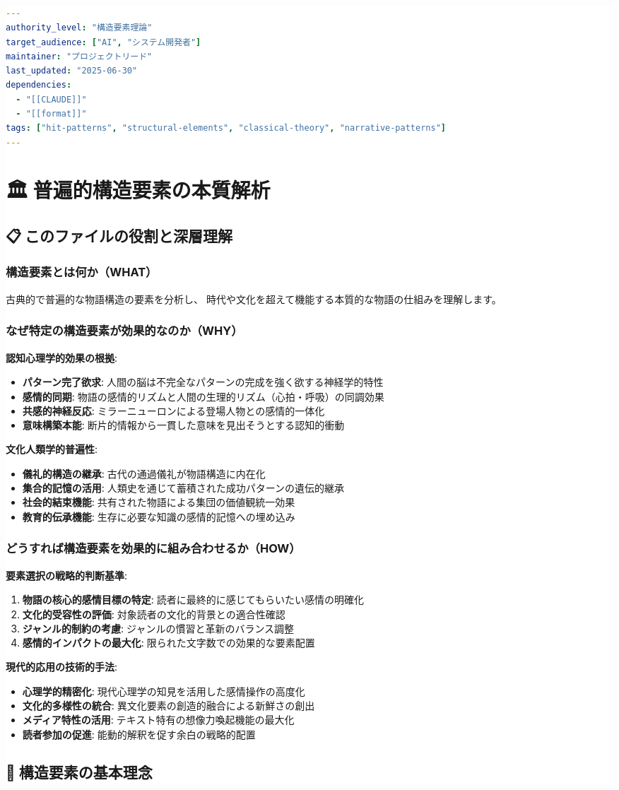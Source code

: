 ```yaml
---
authority_level: "構造要素理論"
target_audience: ["AI", "システム開発者"]
maintainer: "プロジェクトリード"
last_updated: "2025-06-30"
dependencies:
  - "[[CLAUDE]]"
  - "[[format]]"
tags: ["hit-patterns", "structural-elements", "classical-theory", "narrative-patterns"]
---
```


# 🏛️ 普遍的構造要素の本質解析

## 📋 このファイルの役割と深層理解

### 構造要素とは何か（WHAT）
古典的で普遍的な物語構造の要素を分析し、
時代や文化を超えて機能する本質的な物語の仕組みを理解します。

### なぜ特定の構造要素が効果的なのか（WHY）

**認知心理学的効果の根拠**:
- **パターン完了欲求**: 人間の脳は不完全なパターンの完成を強く欲する神経学的特性
- **感情的同期**: 物語の感情的リズムと人間の生理的リズム（心拍・呼吸）の同調効果
- **共感的神経反応**: ミラーニューロンによる登場人物との感情的一体化
- **意味構築本能**: 断片的情報から一貫した意味を見出そうとする認知的衝動

**文化人類学的普遍性**:
- **儀礼的構造の継承**: 古代の通過儀礼が物語構造に内在化
- **集合的記憶の活用**: 人類史を通じて蓄積された成功パターンの遺伝的継承
- **社会的結束機能**: 共有された物語による集団の価値観統一効果
- **教育的伝承機能**: 生存に必要な知識の感情的記憶への埋め込み

### どうすれば構造要素を効果的に組み合わせるか（HOW）

**要素選択の戦略的判断基準**:
1. **物語の核心的感情目標の特定**: 読者に最終的に感じてもらいたい感情の明確化
2. **文化的受容性の評価**: 対象読者の文化的背景との適合性確認
3. **ジャンル的制約の考慮**: ジャンルの慣習と革新のバランス調整
4. **感情的インパクトの最大化**: 限られた文字数での効果的な要素配置

**現代的応用の技術的手法**:
- **心理学的精密化**: 現代心理学の知見を活用した感情操作の高度化
- **文化的多様性の統合**: 異文化要素の創造的融合による新鮮さの創出
- **メディア特性の活用**: テキスト特有の想像力喚起機能の最大化
- **読者参加の促進**: 能動的解釈を促す余白の戦略的配置

## 🎯 構造要素の基本理念

